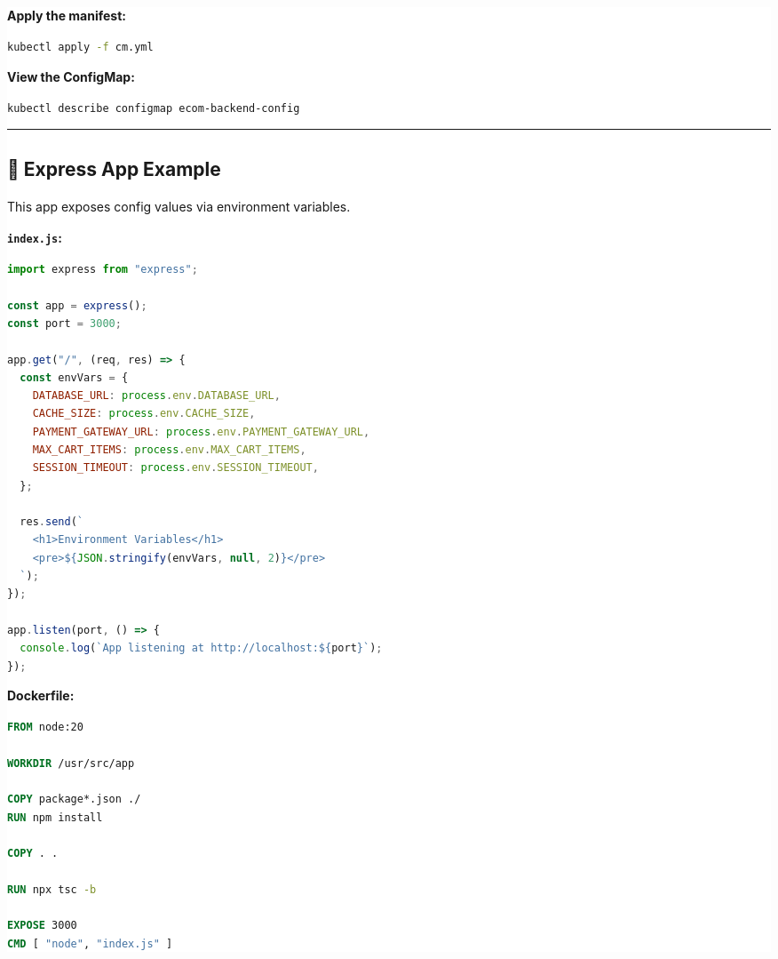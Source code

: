 **Apply the manifest:**

```bash
kubectl apply -f cm.yml
```

**View the ConfigMap:**

```bash
kubectl describe configmap ecom-backend-config
```

---

## 🧪 Express App Example

This app exposes config values via environment variables.

**`index.js`:**

```js
import express from "express";

const app = express();
const port = 3000;

app.get("/", (req, res) => {
  const envVars = {
    DATABASE_URL: process.env.DATABASE_URL,
    CACHE_SIZE: process.env.CACHE_SIZE,
    PAYMENT_GATEWAY_URL: process.env.PAYMENT_GATEWAY_URL,
    MAX_CART_ITEMS: process.env.MAX_CART_ITEMS,
    SESSION_TIMEOUT: process.env.SESSION_TIMEOUT,
  };

  res.send(`
    <h1>Environment Variables</h1>
    <pre>${JSON.stringify(envVars, null, 2)}</pre>
  `);
});

app.listen(port, () => {
  console.log(`App listening at http://localhost:${port}`);
});
```

**Dockerfile:**

```dockerfile
FROM node:20

WORKDIR /usr/src/app

COPY package*.json ./
RUN npm install

COPY . .

RUN npx tsc -b

EXPOSE 3000
CMD [ "node", "index.js" ]
```

